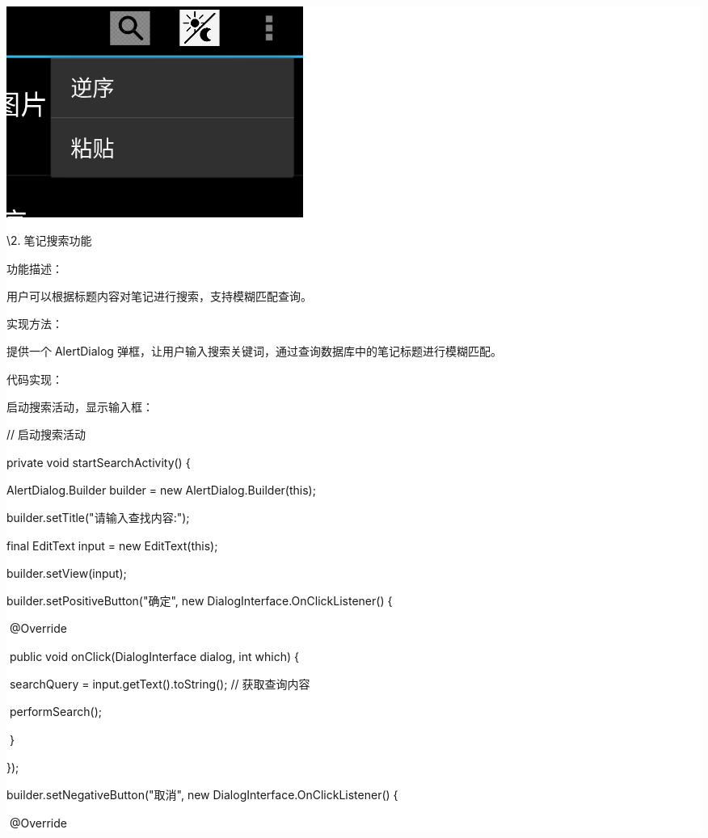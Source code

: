 ![Example Image](https://github.com/spywatergun/NotePad_new-master/blob/master/readme/%E8%8F%9C%E5%8D%95.png)



\2. 笔记搜索功能

功能描述：

用户可以根据标题内容对笔记进行搜索，支持模糊匹配查询。

实现方法：

提供一个 AlertDialog 弹框，让用户输入搜索关键词，通过查询数据库中的笔记标题进行模糊匹配。

代码实现：

启动搜索活动，显示输入框：



// 启动搜索活动

private void startSearchActivity() {

AlertDialog.Builder builder = new AlertDialog.Builder(this);

builder.setTitle("请输入查找内容:");

final EditText input = new EditText(this);

builder.setView(input);

builder.setPositiveButton("确定", new DialogInterface.OnClickListener() {

​ @Override

​ public void onClick(DialogInterface dialog, int which) {

​ searchQuery = input.getText().toString(); // 获取查询内容

​ performSearch();

​ }

});

builder.setNegativeButton("取消", new DialogInterface.OnClickListener() {

​ @Override
